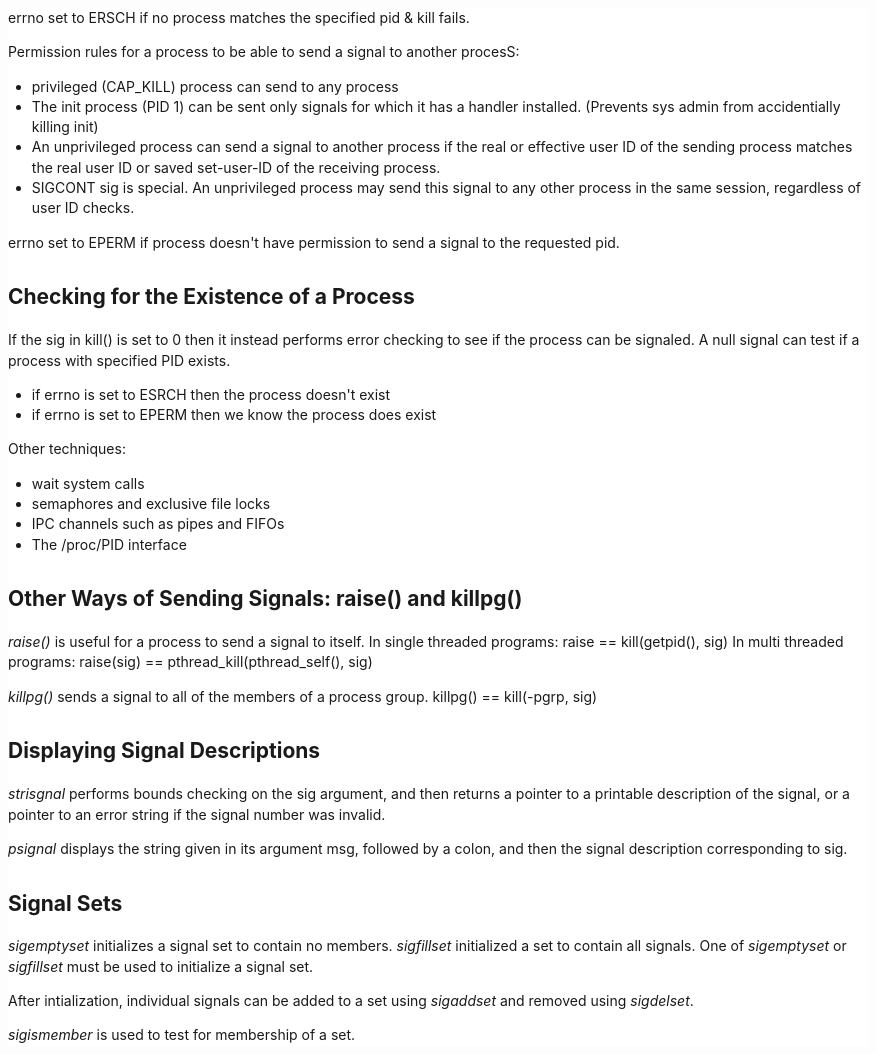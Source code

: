 errno set to ERSCH if no process matches the specified pid & kill fails. 

Permission rules for a process to be able to send a signal to another procesS:
- privileged (CAP_KILL) process can send to any process
- The init process (PID 1) can be sent only signals for which it has a handler installed. (Prevents sys admin from accidentially killing init)
- An unprivileged process can send a signal to another process if the real or effective user ID of the sending process matches the real user ID or saved set-user-ID of the receiving process. 
- SIGCONT sig is special. An unprivileged process may send this signal to any other process in the same session, regardless of user ID checks. 

errno set to EPERM if process doesn't have permission to send a signal to the requested pid.

## Checking for the Existence of a Process
If the sig in kill() is set to 0 then it instead performs error checking to see if the process can be signaled.  A null signal can test if a process with specified PID exists. 
- if errno is set to ESRCH then the process doesn't exist
- if errno is set to EPERM then we know the process does exist

Other techniques:
- wait system calls
- semaphores and exclusive file locks
- IPC channels such as pipes and FIFOs
- The /proc/PID interface

## Other Ways of Sending Signals: raise() and killpg()
*raise()* is useful for a process to send a signal to itself. 
In single threaded programs:
raise == kill(getpid(), sig)
In multi threaded programs:
raise(sig) == pthread_kill(pthread_self(), sig)

*killpg()* sends a signal to all of the members of a process group. 
killpg() == kill(-pgrp, sig)

## Displaying Signal Descriptions
*strisgnal* performs bounds checking on the sig argument, and then returns a pointer to a printable description of the signal, or a pointer to an error string if the signal number was invalid. 

*psignal* displays the string given in its argument msg, followed by a colon, and then the signal description corresponding to sig. 

## Signal Sets
*sigemptyset* initializes a signal set to contain no members.
*sigfillset* initialized a set to contain all signals.
One of *sigemptyset* or *sigfillset* must be used to initialize a signal set. 

After intialization, individual signals can be added to a set using *sigaddset* and removed using *sigdelset*.

*sigismember* is used to test for membership of a set. 
